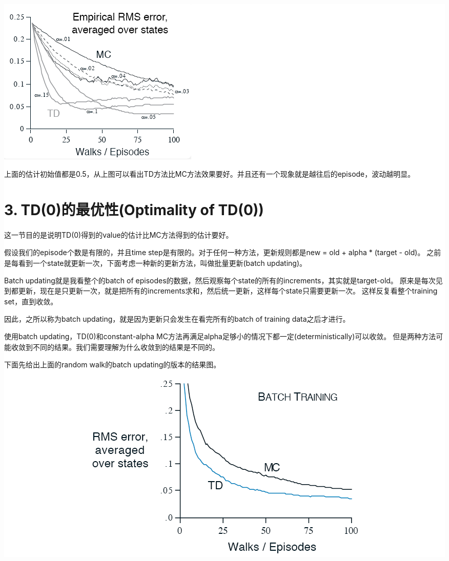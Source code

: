 ![](../images/6_TemporalDifference_Learning/compare_episodes.PNG)

</center>

上面的估计初始值都是0.5，从上图可以看出TD方法比MC方法效果要好。并且还有一个现象就是越往后的episode，波动越明显。

# 3. TD(0)的最优性(Optimality of TD(0))

这一节目的是说明TD(0)得到的value的估计比MC方法得到的估计要好。

假设我们的episode个数是有限的，并且time step是有限的。对于任何一种方法，更新规则都是new = old + alpha * (target - old)。
之前是每看到一个state就更新一次，下面考虑一种新的更新方法，叫做批量更新(batch updating)。

Batch updating就是我看整个的batch of episodes的数据，然后观察每个state的所有的increments，其实就是target-old。
原来是每次见到都更新，现在是只更新一次，就是把所有的increments求和，然后统一更新，这样每个state只需要更新一次。
这样反复看整个training set，直到收敛。

因此，之所以称为batch updating，就是因为更新只会发生在看完所有的batch of training data之后才进行。

使用batch updating，TD(0)和constant-alpha MC方法再满足alpha足够小的情况下都一定(deterministically)可以收敛。
但是两种方法可能收敛到不同的结果。我们需要理解为什么收敛到的结果是不同的。

下面先给出上面的random walk的batch updating的版本的结果图。

<center>

![](../images/6_TemporalDifference_Learning/batch_updating.PNG)
